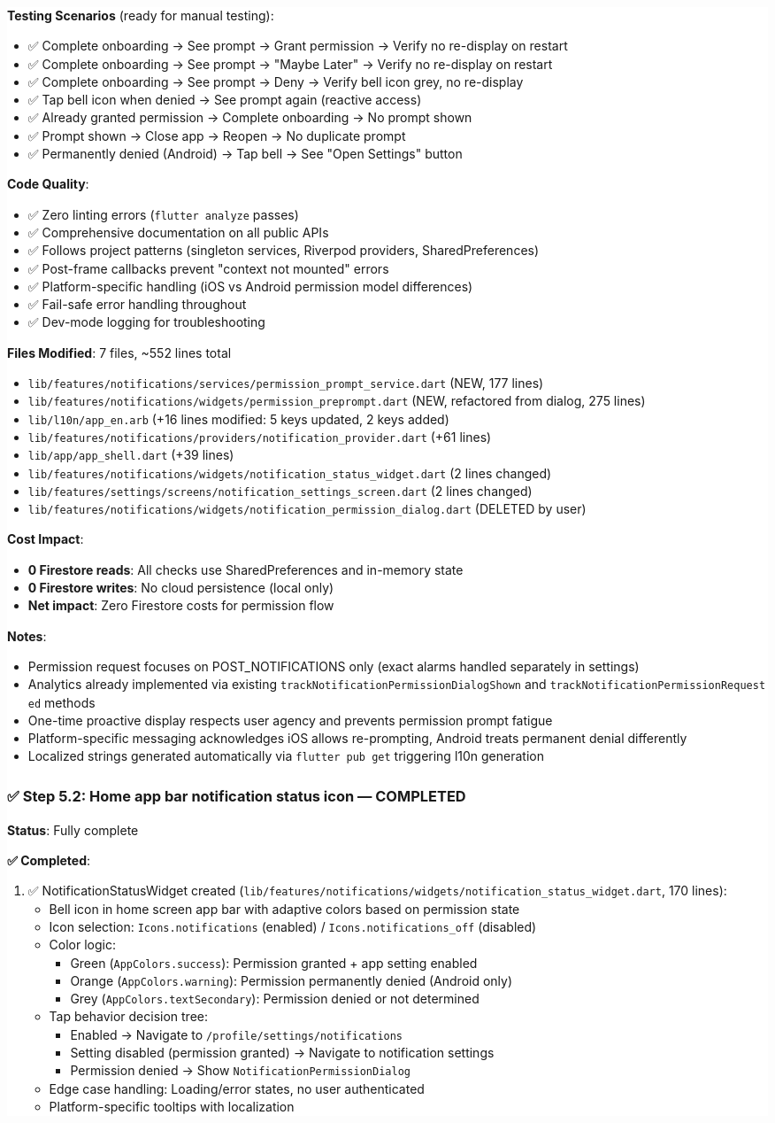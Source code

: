 **Testing Scenarios** (ready for manual testing):
- ✅ Complete onboarding → See prompt → Grant permission → Verify no re-display on restart
- ✅ Complete onboarding → See prompt → "Maybe Later" → Verify no re-display on restart
- ✅ Complete onboarding → See prompt → Deny → Verify bell icon grey, no re-display
- ✅ Tap bell icon when denied → See prompt again (reactive access)
- ✅ Already granted permission → Complete onboarding → No prompt shown
- ✅ Prompt shown → Close app → Reopen → No duplicate prompt
- ✅ Permanently denied (Android) → Tap bell → See "Open Settings" button

**Code Quality**:
- ✅ Zero linting errors (`flutter analyze` passes)
- ✅ Comprehensive documentation on all public APIs
- ✅ Follows project patterns (singleton services, Riverpod providers, SharedPreferences)
- ✅ Post-frame callbacks prevent "context not mounted" errors
- ✅ Platform-specific handling (iOS vs Android permission model differences)
- ✅ Fail-safe error handling throughout
- ✅ Dev-mode logging for troubleshooting

**Files Modified**: 7 files, ~552 lines total
- `lib/features/notifications/services/permission_prompt_service.dart` (NEW, 177 lines)
- `lib/features/notifications/widgets/permission_preprompt.dart` (NEW, refactored from dialog, 275 lines)
- `lib/l10n/app_en.arb` (+16 lines modified: 5 keys updated, 2 keys added)
- `lib/features/notifications/providers/notification_provider.dart` (+61 lines)
- `lib/app/app_shell.dart` (+39 lines)
- `lib/features/notifications/widgets/notification_status_widget.dart` (2 lines changed)
- `lib/features/settings/screens/notification_settings_screen.dart` (2 lines changed)
- `lib/features/notifications/widgets/notification_permission_dialog.dart` (DELETED by user)

**Cost Impact**:
- **0 Firestore reads**: All checks use SharedPreferences and in-memory state
- **0 Firestore writes**: No cloud persistence (local only)
- **Net impact**: Zero Firestore costs for permission flow

**Notes**:
- Permission request focuses on POST_NOTIFICATIONS only (exact alarms handled separately in settings)
- Analytics already implemented via existing `trackNotificationPermissionDialogShown` and `trackNotificationPermissionRequested` methods
- One-time proactive display respects user agency and prevents permission prompt fatigue
- Platform-specific messaging acknowledges iOS allows re-prompting, Android treats permanent denial differently
- Localized strings generated automatically via `flutter pub get` triggering l10n generation

### ✅ Step 5.2: Home app bar notification status icon — COMPLETED
**Status**: Fully complete

**✅ Completed**:
1) ✅ NotificationStatusWidget created (`lib/features/notifications/widgets/notification_status_widget.dart`, 170 lines):
   - Bell icon in home screen app bar with adaptive colors based on permission state
   - Icon selection: `Icons.notifications` (enabled) / `Icons.notifications_off` (disabled)
   - Color logic:
     - Green (`AppColors.success`): Permission granted + app setting enabled
     - Orange (`AppColors.warning`): Permission permanently denied (Android only)
     - Grey (`AppColors.textSecondary`): Permission denied or not determined
   - Tap behavior decision tree:
     - Enabled → Navigate to `/profile/settings/notifications`
     - Setting disabled (permission granted) → Navigate to notification settings
     - Permission denied → Show `NotificationPermissionDialog`
   - Edge case handling: Loading/error states, no user authenticated
   - Platform-specific tooltips with localization
